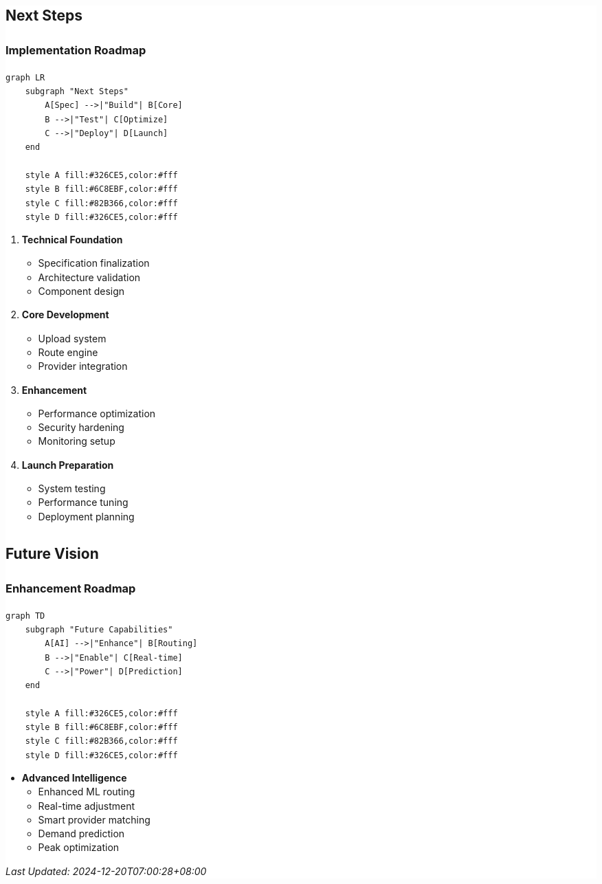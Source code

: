 ## Next Steps

### Implementation Roadmap
```mermaid
graph LR
    subgraph "Next Steps"
        A[Spec] -->|"Build"| B[Core]
        B -->|"Test"| C[Optimize]
        C -->|"Deploy"| D[Launch]
    end
    
    style A fill:#326CE5,color:#fff
    style B fill:#6C8EBF,color:#fff
    style C fill:#82B366,color:#fff
    style D fill:#326CE5,color:#fff
```

1. **Technical Foundation**
   - Specification finalization
   - Architecture validation
   - Component design

2. **Core Development**
   - Upload system
   - Route engine
   - Provider integration

3. **Enhancement**
   - Performance optimization
   - Security hardening
   - Monitoring setup

4. **Launch Preparation**
   - System testing
   - Performance tuning
   - Deployment planning

## Future Vision

### Enhancement Roadmap
```mermaid
graph TD
    subgraph "Future Capabilities"
        A[AI] -->|"Enhance"| B[Routing]
        B -->|"Enable"| C[Real-time]
        C -->|"Power"| D[Prediction]
    end
    
    style A fill:#326CE5,color:#fff
    style B fill:#6C8EBF,color:#fff
    style C fill:#82B366,color:#fff
    style D fill:#326CE5,color:#fff
```

- **Advanced Intelligence**
    - Enhanced ML routing
    - Real-time adjustment
    - Smart provider matching
    - Demand prediction
    - Peak optimization

*Last Updated: 2024-12-20T07:00:28+08:00*

